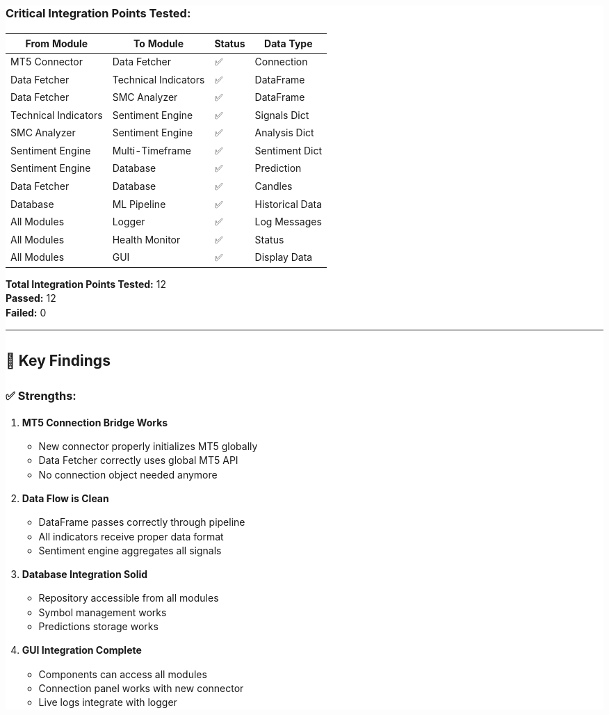 ### **Critical Integration Points Tested:**

| From Module | To Module | Status | Data Type |
|-------------|-----------|--------|-----------|
| MT5 Connector | Data Fetcher | ✅ | Connection |
| Data Fetcher | Technical Indicators | ✅ | DataFrame |
| Data Fetcher | SMC Analyzer | ✅ | DataFrame |
| Technical Indicators | Sentiment Engine | ✅ | Signals Dict |
| SMC Analyzer | Sentiment Engine | ✅ | Analysis Dict |
| Sentiment Engine | Multi-Timeframe | ✅ | Sentiment Dict |
| Sentiment Engine | Database | ✅ | Prediction |
| Data Fetcher | Database | ✅ | Candles |
| Database | ML Pipeline | ✅ | Historical Data |
| All Modules | Logger | ✅ | Log Messages |
| All Modules | Health Monitor | ✅ | Status |
| All Modules | GUI | ✅ | Display Data |

**Total Integration Points Tested:** 12  
**Passed:** 12  
**Failed:** 0

---

## 🎯 Key Findings

### **✅ Strengths:**

1. **MT5 Connection Bridge Works**
   - New connector properly initializes MT5 globally
   - Data Fetcher correctly uses global MT5 API
   - No connection object needed anymore

2. **Data Flow is Clean**
   - DataFrame passes correctly through pipeline
   - All indicators receive proper data format
   - Sentiment engine aggregates all signals

3. **Database Integration Solid**
   - Repository accessible from all modules
   - Symbol management works
   - Predictions storage works

4. **GUI Integration Complete**
   - Components can access all modules
   - Connection panel works with new connector
   - Live logs integrate with logger
